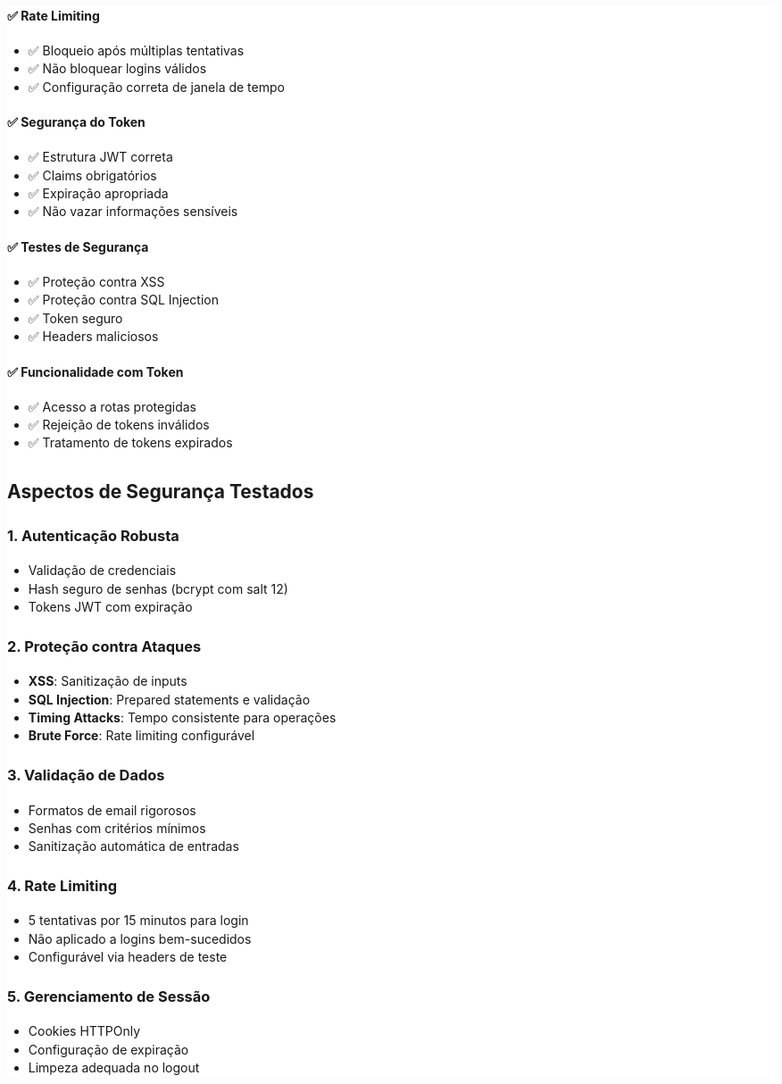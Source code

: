 #### ✅ Rate Limiting
- ✅ Bloqueio após múltiplas tentativas
- ✅ Não bloquear logins válidos
- ✅ Configuração correta de janela de tempo

#### ✅ Segurança do Token
- ✅ Estrutura JWT correta
- ✅ Claims obrigatórios
- ✅ Expiração apropriada
- ✅ Não vazar informações sensíveis

#### ✅ Testes de Segurança
- ✅ Proteção contra XSS
- ✅ Proteção contra SQL Injection
- ✅ Token seguro
- ✅ Headers maliciosos

#### ✅ Funcionalidade com Token
- ✅ Acesso a rotas protegidas
- ✅ Rejeição de tokens inválidos
- ✅ Tratamento de tokens expirados

## Aspectos de Segurança Testados

### 1. **Autenticação Robusta**
- Validação de credenciais
- Hash seguro de senhas (bcrypt com salt 12)
- Tokens JWT com expiração

### 2. **Proteção contra Ataques**
- **XSS**: Sanitização de inputs
- **SQL Injection**: Prepared statements e validação
- **Timing Attacks**: Tempo consistente para operações
- **Brute Force**: Rate limiting configurável

### 3. **Validação de Dados**
- Formatos de email rigorosos
- Senhas com critérios mínimos
- Sanitização automática de entradas

### 4. **Rate Limiting**
- 5 tentativas por 15 minutos para login
- Não aplicado a logins bem-sucedidos
- Configurável via headers de teste

### 5. **Gerenciamento de Sessão**
- Cookies HTTPOnly
- Configuração de expiração
- Limpeza adequada no logout
